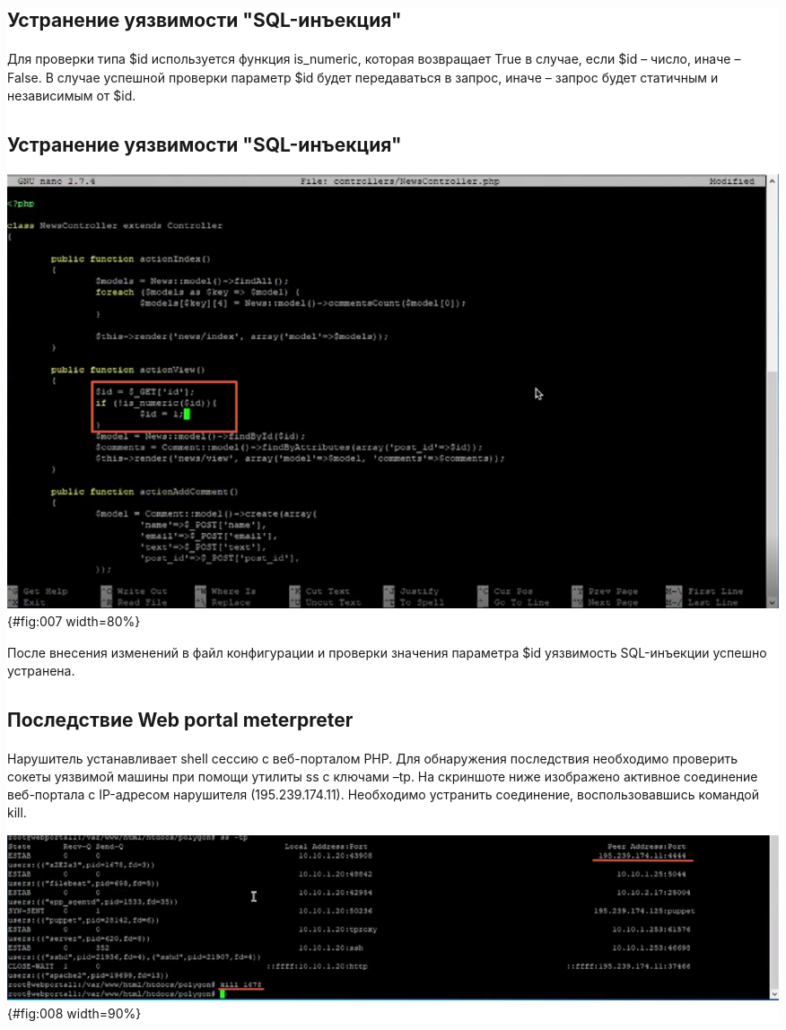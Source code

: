 ## Устранение уязвимости "SQL-инъекция"

Для проверки типа $id используется функция is_numeric, которая возвращает True в случае, если $id – число, иначе – False. В случае успешной проверки параметр $id будет передаваться в запрос, иначе – запрос будет статичным и независимым от $id. 

## Устранение уязвимости "SQL-инъекция"

![Измененная функция actionView с проверкой типа параметра $id](image/y_1_2.png){#fig:007 width=80%}

После внесения изменений в файл конфигурации и проверки значения параметра $id уязвимость SQL-инъекции успешно устранена.

## Последствие Web portal meterpreter 

Нарушитель устанавливает shell сессию с веб-порталом PHP. Для обнаружения последствия необходимо проверить сокеты уязвимой машины при помощи утилиты ss с ключами –tp. На скриншоте ниже изображено активное соединение веб-портала с IP-адресом нарушителя (195.239.174.11). Необходимо устранить соединение, воспользовавшись командой kill.

![Завершение сессии с нарушителем](image/p_1_1.png){#fig:008 width=90%}
